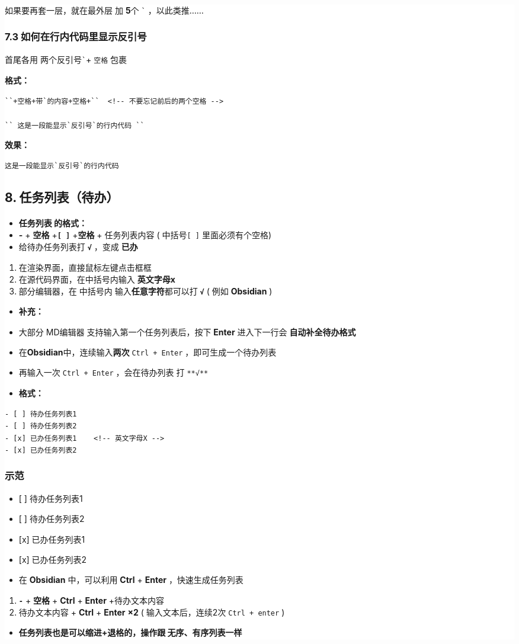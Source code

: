 如果要再套一层，就在最外层 加 **5**个 `` ` `` ，以此类推……

### 7.3 如何在行内代码里显示反引号

首尾各用 两个反引号`` ` ``\+ `空格` 包裹

**格式：**

```
``+空格+带`的内容+空格+``  <!-- 不要忘记前后的两个空格 -->

`` 这是一段能显示`反引号`的行内代码 ``
```

**效果：**

``这是一段能显示`反引号`的行内代码``

## 8\. 任务列表（待办）

-   **任务列表 的格式：**
-   **\-** + **空格** +**`[ ]`** +**空格** + 任务列表内容 ( 中括号`[ ]` 里面必须有个空格)
-   给待办任务列表打 **`√`** ，变成 **已办**

1.  在渲染界面，直接鼠标左键点击框框
2.  在源代码界面，在中括号内输入 **英文字母x**
3.  部分编辑器，在 中括号内 输入**任意字符**都可以打 **`√`** ( 例如 **Obsidian** )

-   **补充：**
-   大部分 MD编辑器 支持输入第一个任务列表后，按下 **Enter** 进入下一行会 **自动补全待办格式**
-   在**Obsidian**中，连续输入**两次** `Ctrl + Enter` ，即可生成一个待办列表  
    

-   再输入一次 `Ctrl + Enter` ，会在待办列表 打 `**√**`

-   **格式：**  
    

```
- [ ] 待办任务列表1
- [ ] 待办任务列表2
- [x] 已办任务列表1    <!-- 英文字母X -->
- [x] 已办任务列表2
```

### 示范

-   \[ \] 待办任务列表1
-   \[ \] 待办任务列表2
-   \[x\] 已办任务列表1
-   \[x\] 已办任务列表2

-   在 **Obsidian** 中，可以利用 **Ctrl** + **Enter** ，快速生成任务列表

1.  **`-`** + **空格** + **Ctrl** + **Enter** +待办文本内容
2.  待办文本内容 + **Ctrl** + **Enter** **×2** ( 输入文本后，连续2次 `Ctrl + enter` )

-   **任务列表也是可以缩进+退格的，操作跟 无序、有序列表一样**


[度娘]: http://www.baidu.com 
[知乎]: https://www.zhihu.com
[^1]: 周树人
[^2]: 绍兴人